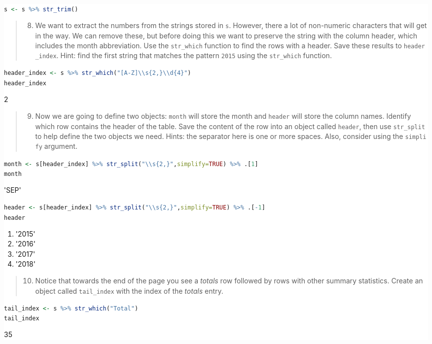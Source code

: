 
```R
s <- s %>% str_trim()
```

>8. We want to extract the numbers from the strings stored in `s`. However, there a lot of non-numeric characters that will get in the way. We can remove these, but before doing this we want to preserve the string with the column header, which includes the month abbreviation. 
Use the `str_which` function to find the rows with a header. Save these results to `header_index`. Hint: find the first string that matches the pattern `2015` using the `str_which` function.


```R
header_index <- s %>% str_which("[A-Z]\\s{2,}\\d{4}")
header_index
```


2


>9. Now we are going to define two objects: `month` will store the month and `header` will store the column names. Identify which row contains the header of the table. Save the content of the row into an object called `header`, then use `str_split` to help define the two objects we need. Hints: the separator here is one or more spaces. Also, consider using the `simplify` argument.


```R
month <- s[header_index] %>% str_split("\\s{2,}",simplify=TRUE) %>% .[1]
month
```


'SEP'



```R
header <- s[header_index] %>% str_split("\\s{2,}",simplify=TRUE) %>% .[-1]
header
```


<ol class=list-inline>
	<li>'2015'</li>
	<li>'2016'</li>
	<li>'2017'</li>
	<li>'2018'</li>
</ol>



>10. Notice that towards the end of the page you see a _totals_ row followed by rows with other summary statistics. Create an object called `tail_index` with the index of the _totals_ entry.


```R
tail_index <- s %>% str_which("Total")
tail_index
```


35
